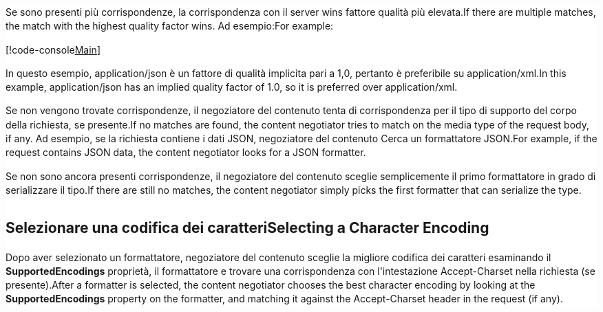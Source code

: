 <span data-ttu-id="fa538-159">Se sono presenti più corrispondenze, la corrispondenza con il server wins fattore qualità più elevata.</span><span class="sxs-lookup"><span data-stu-id="fa538-159">If there are multiple matches, the match with the highest quality factor wins.</span></span> <span data-ttu-id="fa538-160">Ad esempio:</span><span class="sxs-lookup"><span data-stu-id="fa538-160">For example:</span></span>

[!code-console[Main](content-negotiation/samples/sample6.cmd)]

<span data-ttu-id="fa538-161">In questo esempio, application/json è un fattore di qualità implicita pari a 1,0, pertanto è preferibile su application/xml.</span><span class="sxs-lookup"><span data-stu-id="fa538-161">In this example, application/json has an implied quality factor of 1.0, so it is preferred over application/xml.</span></span>

<span data-ttu-id="fa538-162">Se non vengono trovate corrispondenze, il negoziatore del contenuto tenta di corrispondenza per il tipo di supporto del corpo della richiesta, se presente.</span><span class="sxs-lookup"><span data-stu-id="fa538-162">If no matches are found, the content negotiator tries to match on the media type of the request body, if any.</span></span> <span data-ttu-id="fa538-163">Ad esempio, se la richiesta contiene i dati JSON, negoziatore del contenuto Cerca un formattatore JSON.</span><span class="sxs-lookup"><span data-stu-id="fa538-163">For example, if the request contains JSON data, the content negotiator looks for a JSON formatter.</span></span>

<span data-ttu-id="fa538-164">Se non sono ancora presenti corrispondenze, il negoziatore del contenuto sceglie semplicemente il primo formattatore in grado di serializzare il tipo.</span><span class="sxs-lookup"><span data-stu-id="fa538-164">If there are still no matches, the content negotiator simply picks the first formatter that can serialize the type.</span></span>

## <a name="selecting-a-character-encoding"></a><span data-ttu-id="fa538-165">Selezionare una codifica dei caratteri</span><span class="sxs-lookup"><span data-stu-id="fa538-165">Selecting a Character Encoding</span></span>

<span data-ttu-id="fa538-166">Dopo aver selezionato un formattatore, negoziatore del contenuto sceglie la migliore codifica dei caratteri esaminando il **SupportedEncodings** proprietà, il formattatore e trovare una corrispondenza con l'intestazione Accept-Charset nella richiesta (se presente).</span><span class="sxs-lookup"><span data-stu-id="fa538-166">After a formatter is selected, the content negotiator chooses the best character encoding by looking at the **SupportedEncodings** property on the formatter, and matching it against the Accept-Charset header in the request (if any).</span></span>

